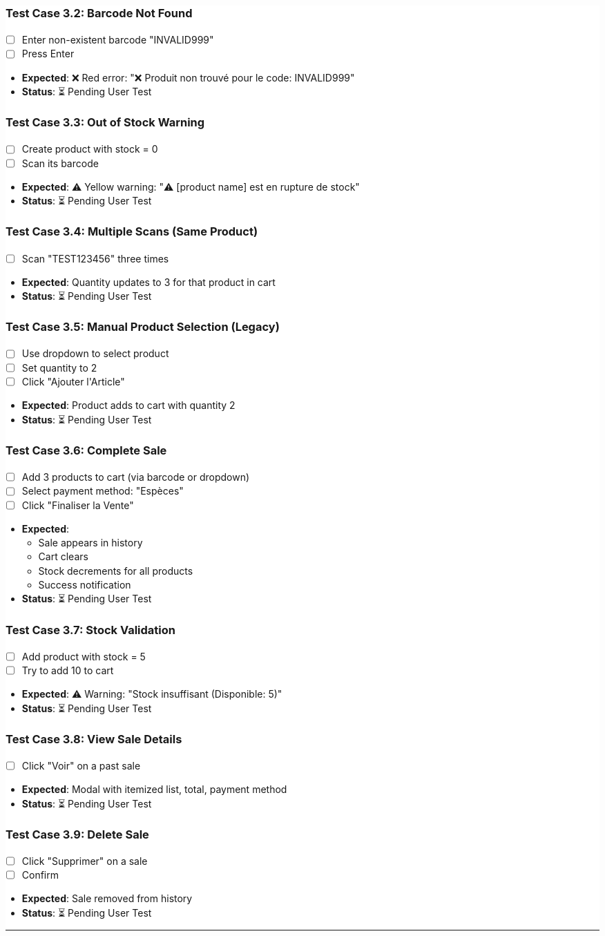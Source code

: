### Test Case 3.2: Barcode Not Found
- [ ] Enter non-existent barcode "INVALID999"
- [ ] Press Enter
- **Expected**: ❌ Red error: "❌ Produit non trouvé pour le code: INVALID999"
- **Status**: ⏳ Pending User Test

### Test Case 3.3: Out of Stock Warning
- [ ] Create product with stock = 0
- [ ] Scan its barcode
- **Expected**: ⚠️ Yellow warning: "⚠️ [product name] est en rupture de stock"
- **Status**: ⏳ Pending User Test

### Test Case 3.4: Multiple Scans (Same Product)
- [ ] Scan "TEST123456" three times
- **Expected**: Quantity updates to 3 for that product in cart
- **Status**: ⏳ Pending User Test

### Test Case 3.5: Manual Product Selection (Legacy)
- [ ] Use dropdown to select product
- [ ] Set quantity to 2
- [ ] Click "Ajouter l'Article"
- **Expected**: Product adds to cart with quantity 2
- **Status**: ⏳ Pending User Test

### Test Case 3.6: Complete Sale
- [ ] Add 3 products to cart (via barcode or dropdown)
- [ ] Select payment method: "Espèces"
- [ ] Click "Finaliser la Vente"
- **Expected**:
  - Sale appears in history
  - Cart clears
  - Stock decrements for all products
  - Success notification
- **Status**: ⏳ Pending User Test

### Test Case 3.7: Stock Validation
- [ ] Add product with stock = 5
- [ ] Try to add 10 to cart
- **Expected**: ⚠️ Warning: "Stock insuffisant (Disponible: 5)"
- **Status**: ⏳ Pending User Test

### Test Case 3.8: View Sale Details
- [ ] Click "Voir" on a past sale
- **Expected**: Modal with itemized list, total, payment method
- **Status**: ⏳ Pending User Test

### Test Case 3.9: Delete Sale
- [ ] Click "Supprimer" on a sale
- [ ] Confirm
- **Expected**: Sale removed from history
- **Status**: ⏳ Pending User Test

---